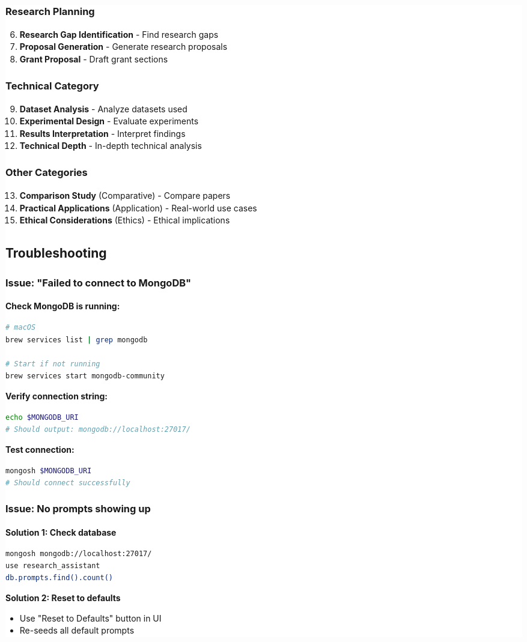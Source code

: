 ### Research Planning
6. **Research Gap Identification** - Find research gaps
7. **Proposal Generation** - Generate research proposals
8. **Grant Proposal** - Draft grant sections

### Technical Category
9. **Dataset Analysis** - Analyze datasets used
10. **Experimental Design** - Evaluate experiments
11. **Results Interpretation** - Interpret findings
12. **Technical Depth** - In-depth technical analysis

### Other Categories
13. **Comparison Study** (Comparative) - Compare papers
14. **Practical Applications** (Application) - Real-world use cases
15. **Ethical Considerations** (Ethics) - Ethical implications

## Troubleshooting

### Issue: "Failed to connect to MongoDB"

**Check MongoDB is running:**
```bash
# macOS
brew services list | grep mongodb

# Start if not running
brew services start mongodb-community
```

**Verify connection string:**
```bash
echo $MONGODB_URI
# Should output: mongodb://localhost:27017/
```

**Test connection:**
```bash
mongosh $MONGODB_URI
# Should connect successfully
```

### Issue: No prompts showing up

**Solution 1: Check database**
```bash
mongosh mongodb://localhost:27017/
use research_assistant
db.prompts.find().count()
```

**Solution 2: Reset to defaults**
- Use "Reset to Defaults" button in UI
- Re-seeds all default prompts
